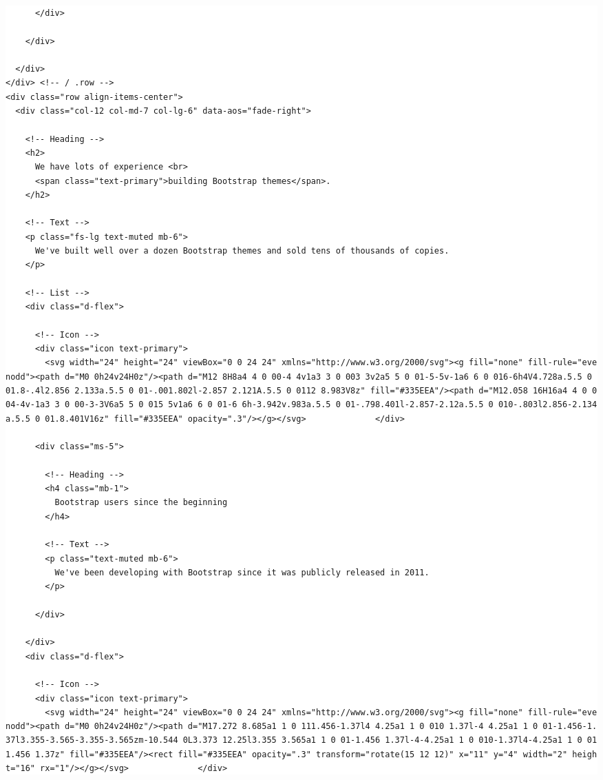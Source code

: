           </div>

        </div>

      </div>
    </div> <!-- / .row -->
    <div class="row align-items-center">
      <div class="col-12 col-md-7 col-lg-6" data-aos="fade-right">

        <!-- Heading -->
        <h2>
          We have lots of experience <br>
          <span class="text-primary">building Bootstrap themes</span>.
        </h2>

        <!-- Text -->
        <p class="fs-lg text-muted mb-6">
          We've built well over a dozen Bootstrap themes and sold tens of thousands of copies.
        </p>

        <!-- List -->
        <div class="d-flex">

          <!-- Icon -->
          <div class="icon text-primary">
            <svg width="24" height="24" viewBox="0 0 24 24" xmlns="http://www.w3.org/2000/svg"><g fill="none" fill-rule="evenodd"><path d="M0 0h24v24H0z"/><path d="M12 8H8a4 4 0 00-4 4v1a3 3 0 003 3v2a5 5 0 01-5-5v-1a6 6 0 016-6h4V4.728a.5.5 0 01.8-.4l2.856 2.133a.5.5 0 01-.001.802l-2.857 2.121A.5.5 0 0112 8.983V8z" fill="#335EEA"/><path d="M12.058 16H16a4 4 0 004-4v-1a3 3 0 00-3-3V6a5 5 0 015 5v1a6 6 0 01-6 6h-3.942v.983a.5.5 0 01-.798.401l-2.857-2.12a.5.5 0 010-.803l2.856-2.134a.5.5 0 01.8.401V16z" fill="#335EEA" opacity=".3"/></g></svg>              </div>

          <div class="ms-5">

            <!-- Heading -->
            <h4 class="mb-1">
              Bootstrap users since the beginning
            </h4>

            <!-- Text -->
            <p class="text-muted mb-6">
              We've been developing with Bootstrap since it was publicly released in 2011.
            </p>

          </div>

        </div>
        <div class="d-flex">

          <!-- Icon -->
          <div class="icon text-primary">
            <svg width="24" height="24" viewBox="0 0 24 24" xmlns="http://www.w3.org/2000/svg"><g fill="none" fill-rule="evenodd"><path d="M0 0h24v24H0z"/><path d="M17.272 8.685a1 1 0 111.456-1.37l4 4.25a1 1 0 010 1.37l-4 4.25a1 1 0 01-1.456-1.37l3.355-3.565-3.355-3.565zm-10.544 0L3.373 12.25l3.355 3.565a1 1 0 01-1.456 1.37l-4-4.25a1 1 0 010-1.37l4-4.25a1 1 0 011.456 1.37z" fill="#335EEA"/><rect fill="#335EEA" opacity=".3" transform="rotate(15 12 12)" x="11" y="4" width="2" height="16" rx="1"/></g></svg>              </div>
